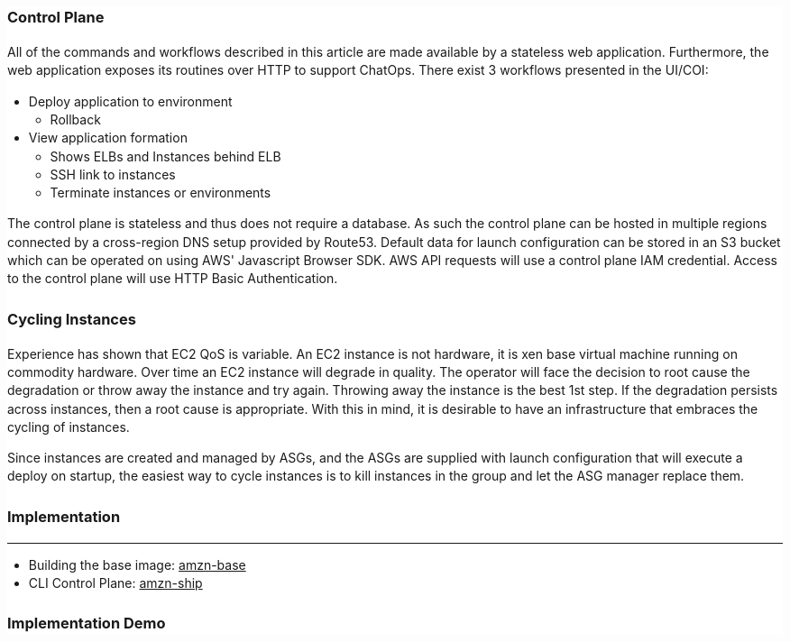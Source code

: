 ### Control Plane

All of the commands and workflows described in this article are made
available by a stateless web application. Furthermore, the web
application exposes its routines over HTTP to support ChatOps. There
exist 3 workflows presented in the UI/COI:

-   Deploy application to environment
    -   Rollback
-   View application formation
    -   Shows ELBs and Instances behind ELB
    -   SSH link to instances
    -   Terminate instances or environments

The control plane is stateless and thus does not require a database. As
such the control plane can be hosted in multiple regions connected by a
cross-region DNS setup provided by Route53. Default data for launch
configuration can be stored in an S3 bucket which can be operated on
using AWS' Javascript Browser SDK. AWS API requests will use a control
plane IAM credential. Access to the control plane will use HTTP Basic
Authentication.

### Cycling Instances

Experience has shown that EC2 QoS is variable. An EC2 instance is not
hardware, it is xen base virtual machine running on commodity hardware.
Over time an EC2 instance will degrade in quality. The operator will
face the decision to root cause the degradation or throw away the
instance and try again. Throwing away the instance is the best 1st step.
If the degradation persists across instances, then a root cause is
appropriate. With this in mind, it is desirable to have an
infrastructure that embraces the cycling of instances.

Since instances are created and managed by ASGs, and the ASGs are
supplied with launch configuration that will execute a deploy on
startup, the easiest way to cycle instances is to kill instances in the
group and let the ASG manager replace them.

### Implementation
--------------

* Building the base image: [amzn-base](https://github.com/ryandotsmith/amzn-base)
* CLI Control Plane: [amzn-ship](https://github.com/ryandotsmith/amzn-ship)

### Implementation Demo

<iframe width="640" height="360" src="//www.youtube.com/embed/L7DOzsmeU2g" frameborder="0" allowfullscreen=""></iframe>
